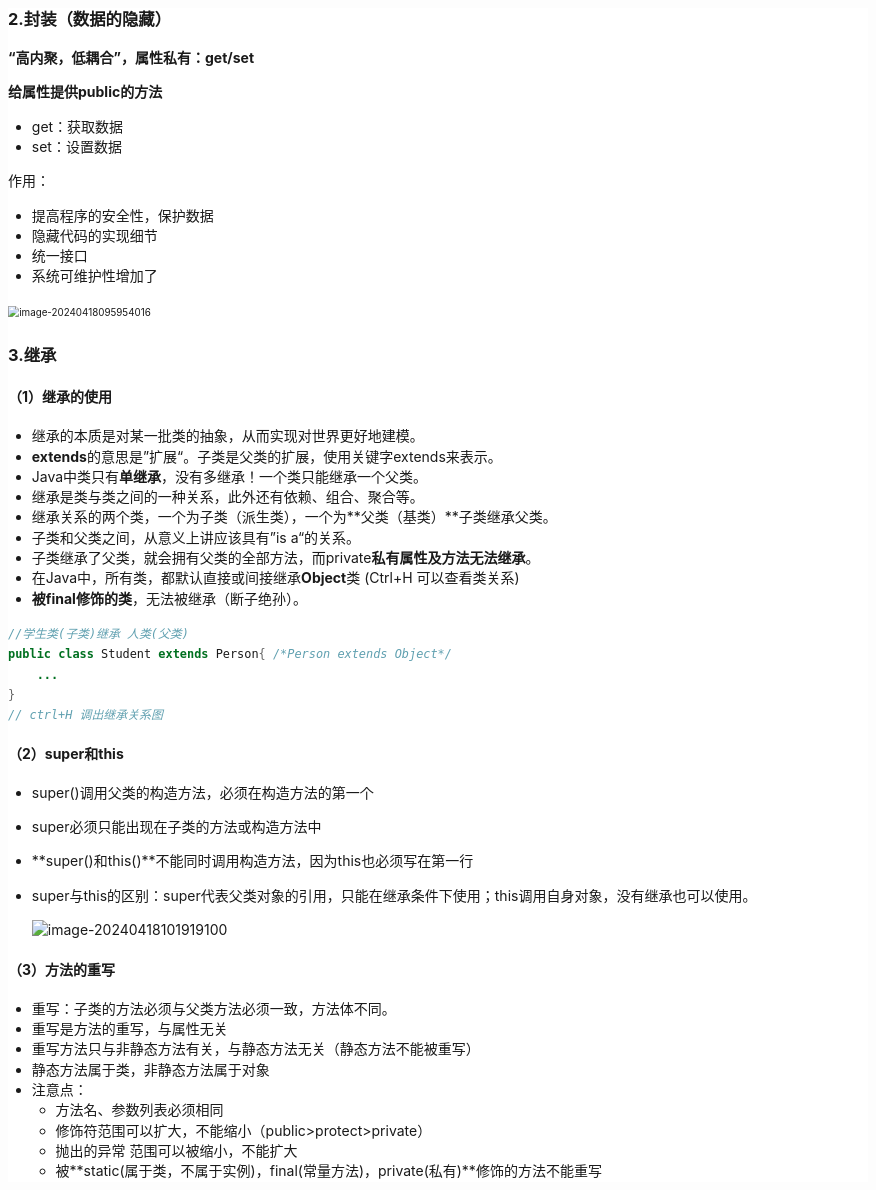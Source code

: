 ### 2.封装（数据的隐藏）

**“高内聚，低耦合”，属性私有：get/set**

**给属性提供public的方法**

* get：获取数据
* set：设置数据

作用：

* 提高程序的安全性，保护数据
* 隐藏代码的实现细节
* 统一接口
* 系统可维护性增加了

<img src="C:\Users\风之子\AppData\Roaming\Typora\typora-user-images\image-20240418095954016.png" alt="image-20240418095954016" style="zoom:70%;" />

### 3.继承

#### （1）继承的使用

* 继承的本质是对某一批类的抽象，从而实现对世界更好地建模。
* **extends**的意思是”扩展“。子类是父类的扩展，使用关键字extends来表示。
* Java中类只有**单继承**，没有多继承！一个类只能继承一个父类。
* 继承是类与类之间的一种关系，此外还有依赖、组合、聚合等。
* 继承关系的两个类，一个为子类（派生类），一个为**父类（基类）**子类继承父类。
* 子类和父类之间，从意义上讲应该具有”is a“的关系。
* 子类继承了父类，就会拥有父类的全部方法，而private**私有属性及方法无法继承**。
* 在Java中，所有类，都默认直接或间接继承**Object**类 (Ctrl+H 可以查看类关系)
* **被final修饰的类**，无法被继承（断子绝孙）。

~~~java
//学生类(子类)继承 人类(父类)
public class Student extends Person{ /*Person extends Object*/
    ...
}
// ctrl+H 调出继承关系图
~~~

#### （2）super和this

* super()调用父类的构造方法，必须在构造方法的第一个

* super必须只能出现在子类的方法或构造方法中

* **super()和this()**不能同时调用构造方法，因为this也必须写在第一行

* super与this的区别：super代表父类对象的引用，只能在继承条件下使用；this调用自身对象，没有继承也可以使用。

  ![image-20240418101919100](C:\Users\风之子\AppData\Roaming\Typora\typora-user-images\image-20240418101919100.png)

#### （3）方法的重写

* 重写：子类的方法必须与父类方法必须一致，方法体不同。
* 重写是方法的重写，与属性无关
* 重写方法只与非静态方法有关，与静态方法无关（静态方法不能被重写）
* 静态方法属于类，非静态方法属于对象
* 注意点：
  * 方法名、参数列表必须相同
  * 修饰符范围可以扩大，不能缩小（public>protect>private）
  * 抛出的异常 范围可以被缩小，不能扩大
  * 被**static(属于类，不属于实例)，final(常量方法)，private(私有)**修饰的方法不能重写
